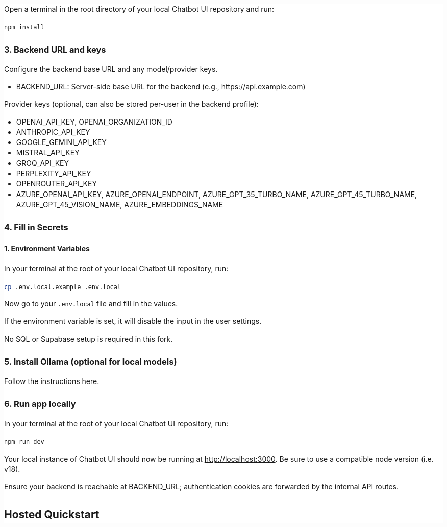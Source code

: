 Open a terminal in the root directory of your local Chatbot UI repository and run:

```bash
npm install
```

### 3. Backend URL and keys

Configure the backend base URL and any model/provider keys.

- BACKEND_URL: Server-side base URL for the backend (e.g., https://api.example.com)

Provider keys (optional, can also be stored per-user in the backend profile):

- OPENAI_API_KEY, OPENAI_ORGANIZATION_ID
- ANTHROPIC_API_KEY
- GOOGLE_GEMINI_API_KEY
- MISTRAL_API_KEY
- GROQ_API_KEY
- PERPLEXITY_API_KEY
- OPENROUTER_API_KEY
- AZURE_OPENAI_API_KEY, AZURE_OPENAI_ENDPOINT, AZURE_GPT_35_TURBO_NAME, AZURE_GPT_45_TURBO_NAME, AZURE_GPT_45_VISION_NAME, AZURE_EMBEDDINGS_NAME

### 4. Fill in Secrets

#### 1. Environment Variables

In your terminal at the root of your local Chatbot UI repository, run:

```bash
cp .env.local.example .env.local
```

Now go to your `.env.local` file and fill in the values.

If the environment variable is set, it will disable the input in the user settings.

No SQL or Supabase setup is required in this fork.

### 5. Install Ollama (optional for local models)

Follow the instructions [here](https://github.com/jmorganca/ollama#macos).

### 6. Run app locally

In your terminal at the root of your local Chatbot UI repository, run:

```bash
npm run dev
```

Your local instance of Chatbot UI should now be running at [http://localhost:3000](http://localhost:3000). Be sure to use a compatible node version (i.e. v18).

Ensure your backend is reachable at BACKEND_URL; authentication cookies are forwarded by the internal API routes.

## Hosted Quickstart
